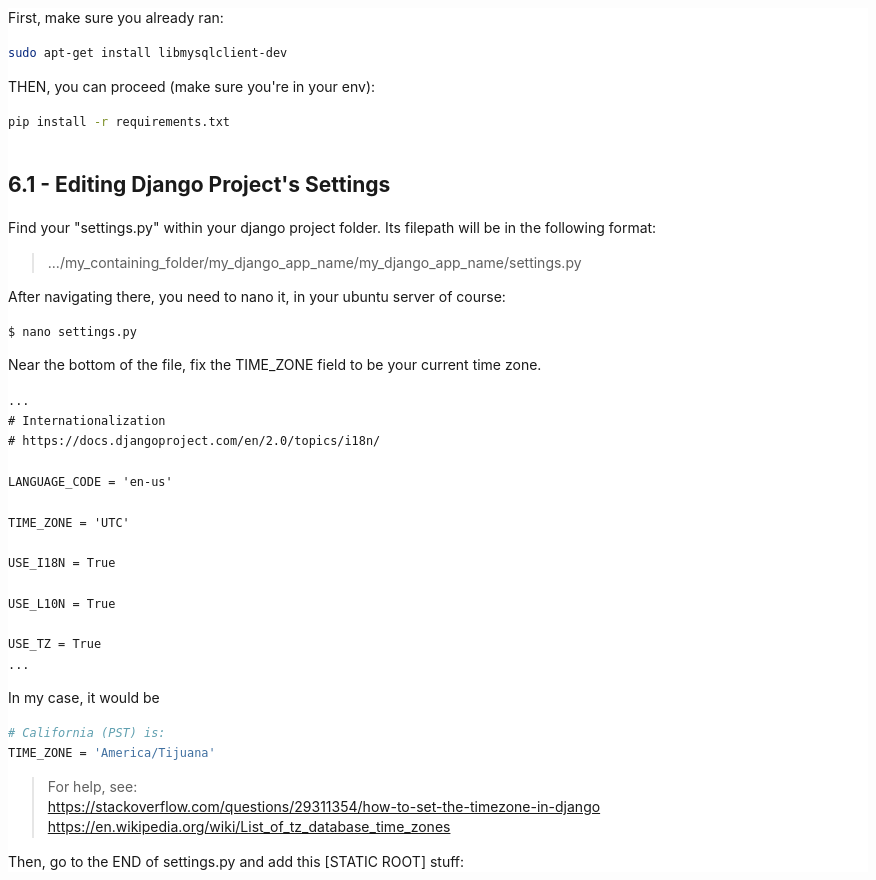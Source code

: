 First, make sure you already ran:

```bash
sudo apt-get install libmysqlclient-dev
```

THEN, you can proceed (make sure you're in your env):

```bash
pip install -r requirements.txt
```


#
## 6.1 - Editing Django Project's Settings

Find your "settings.py" within your django project folder. Its filepath will be in the following format:

> .../my_containing_folder/my_django_app_name/my_django_app_name/settings.py

After navigating there, you need to nano it, in your ubuntu server of course:

```
$ nano settings.py
```

Near the bottom of the file, fix the TIME_ZONE field to be your current time zone.

```
...
# Internationalization
# https://docs.djangoproject.com/en/2.0/topics/i18n/

LANGUAGE_CODE = 'en-us'

TIME_ZONE = 'UTC'

USE_I18N = True

USE_L10N = True

USE_TZ = True
...
```

In my case, it would be 

```bash
# California (PST) is:
TIME_ZONE = 'America/Tijuana'
```

> For help, see: <br/>
> https://stackoverflow.com/questions/29311354/how-to-set-the-timezone-in-django <br/>
> https://en.wikipedia.org/wiki/List_of_tz_database_time_zones

Then, go to the END of settings.py and add this [STATIC ROOT] stuff:
